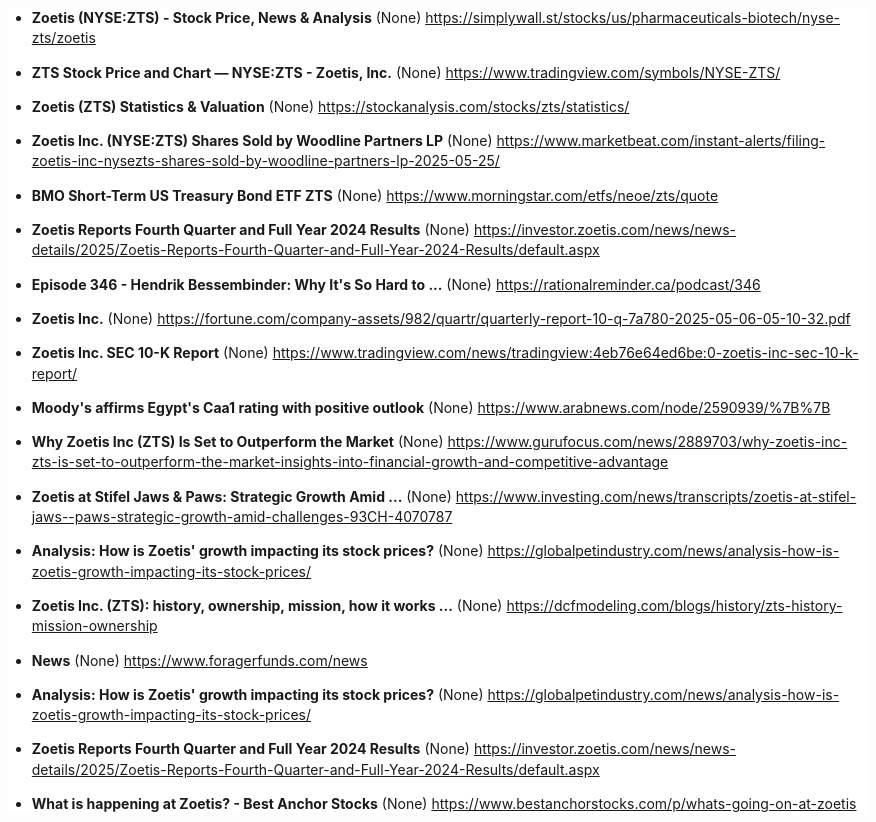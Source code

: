 - **Zoetis (NYSE:ZTS) - Stock Price, News & Analysis** (None)
  https://simplywall.st/stocks/us/pharmaceuticals-biotech/nyse-zts/zoetis

- **ZTS Stock Price and Chart — NYSE:ZTS - Zoetis, Inc.** (None)
  https://www.tradingview.com/symbols/NYSE-ZTS/

- **Zoetis (ZTS) Statistics & Valuation** (None)
  https://stockanalysis.com/stocks/zts/statistics/

- **Zoetis Inc. (NYSE:ZTS) Shares Sold by Woodline Partners LP** (None)
  https://www.marketbeat.com/instant-alerts/filing-zoetis-inc-nysezts-shares-sold-by-woodline-partners-lp-2025-05-25/

- **BMO Short-Term US Treasury Bond ETF ZTS** (None)
  https://www.morningstar.com/etfs/neoe/zts/quote

- **Zoetis Reports Fourth Quarter and Full Year 2024 Results** (None)
  https://investor.zoetis.com/news/news-details/2025/Zoetis-Reports-Fourth-Quarter-and-Full-Year-2024-Results/default.aspx

- **Episode 346 - Hendrik Bessembinder: Why It's So Hard to ...** (None)
  https://rationalreminder.ca/podcast/346

- **Zoetis Inc.** (None)
  https://fortune.com/company-assets/982/quartr/quarterly-report-10-q-7a780-2025-05-06-05-10-32.pdf

- **Zoetis Inc. SEC 10-K Report** (None)
  https://www.tradingview.com/news/tradingview:4eb76e64ed6be:0-zoetis-inc-sec-10-k-report/

- **Moody's affirms Egypt's Caa1 rating with positive outlook** (None)
  https://www.arabnews.com/node/2590939/%7B%7B

- **Why Zoetis Inc (ZTS) Is Set to Outperform the Market** (None)
  https://www.gurufocus.com/news/2889703/why-zoetis-inc-zts-is-set-to-outperform-the-market-insights-into-financial-growth-and-competitive-advantage

- **Zoetis at Stifel Jaws & Paws: Strategic Growth Amid ...** (None)
  https://www.investing.com/news/transcripts/zoetis-at-stifel-jaws--paws-strategic-growth-amid-challenges-93CH-4070787

- **Analysis: How is Zoetis' growth impacting its stock prices?** (None)
  https://globalpetindustry.com/news/analysis-how-is-zoetis-growth-impacting-its-stock-prices/

- **Zoetis Inc. (ZTS): history, ownership, mission, how it works ...** (None)
  https://dcfmodeling.com/blogs/history/zts-history-mission-ownership

- **News** (None)
  https://www.foragerfunds.com/news

- **Analysis: How is Zoetis' growth impacting its stock prices?** (None)
  https://globalpetindustry.com/news/analysis-how-is-zoetis-growth-impacting-its-stock-prices/

- **Zoetis Reports Fourth Quarter and Full Year 2024 Results** (None)
  https://investor.zoetis.com/news/news-details/2025/Zoetis-Reports-Fourth-Quarter-and-Full-Year-2024-Results/default.aspx

- **What is happening at Zoetis? - Best Anchor Stocks** (None)
  https://www.bestanchorstocks.com/p/whats-going-on-at-zoetis
